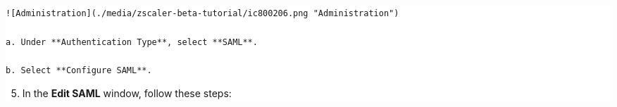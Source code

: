 	![Administration](./media/zscaler-beta-tutorial/ic800206.png "Administration")

	a. Under **Authentication Type**, select **SAML**.

	b. Select **Configure SAML**.

5. In the **Edit SAML** window, follow these steps: 
   			